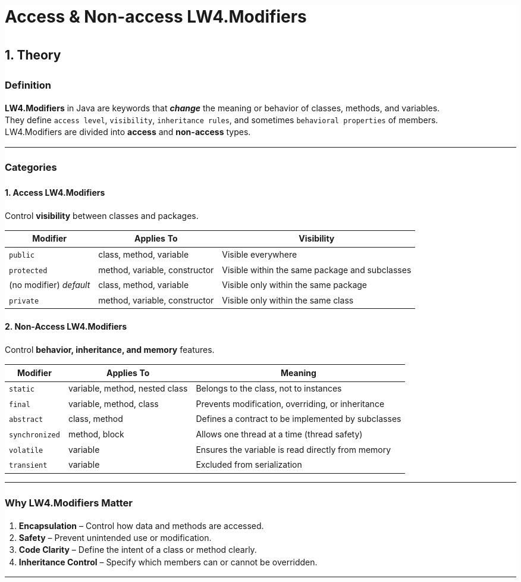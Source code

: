 # Access & Non-access LW4.Modifiers

## 1. Theory

### Definition
**LW4.Modifiers** in Java are keywords that **_change_** the meaning or behavior of classes, methods, and variables.  
They define `access level`, `visibility`, `inheritance rules`, and sometimes `behavioral properties` of members.  
LW4.Modifiers are divided into **access** and **non-access** types.

---

### Categories

#### 1. Access LW4.Modifiers
Control **visibility** between classes and packages.

| Modifier | Applies To | Visibility |
|-----------|-------------|-------------|
| `public` | class, method, variable | Visible everywhere |
| `protected` | method, variable, constructor | Visible within the same package and subclasses |
| (no modifier) *default* | class, method, variable | Visible only within the same package |
| `private` | method, variable, constructor | Visible only within the same class |

#### 2. Non-Access LW4.Modifiers
Control **behavior, inheritance, and memory** features.

| Modifier | Applies To | Meaning |
|-----------|-------------|----------|
| `static` | variable, method, nested class | Belongs to the class, not to instances |
| `final` | variable, method, class | Prevents modification, overriding, or inheritance |
| `abstract` | class, method | Defines a contract to be implemented by subclasses |
| `synchronized` | method, block | Allows one thread at a time (thread safety) |
| `volatile` | variable | Ensures the variable is read directly from memory |
| `transient` | variable | Excluded from serialization |

---

### Why LW4.Modifiers Matter
1. **Encapsulation** – Control how data and methods are accessed.
2. **Safety** – Prevent unintended use or modification.
3. **Code Clarity** – Define the intent of a class or method clearly.
4. **Inheritance Control** – Specify which members can or cannot be overridden.

---